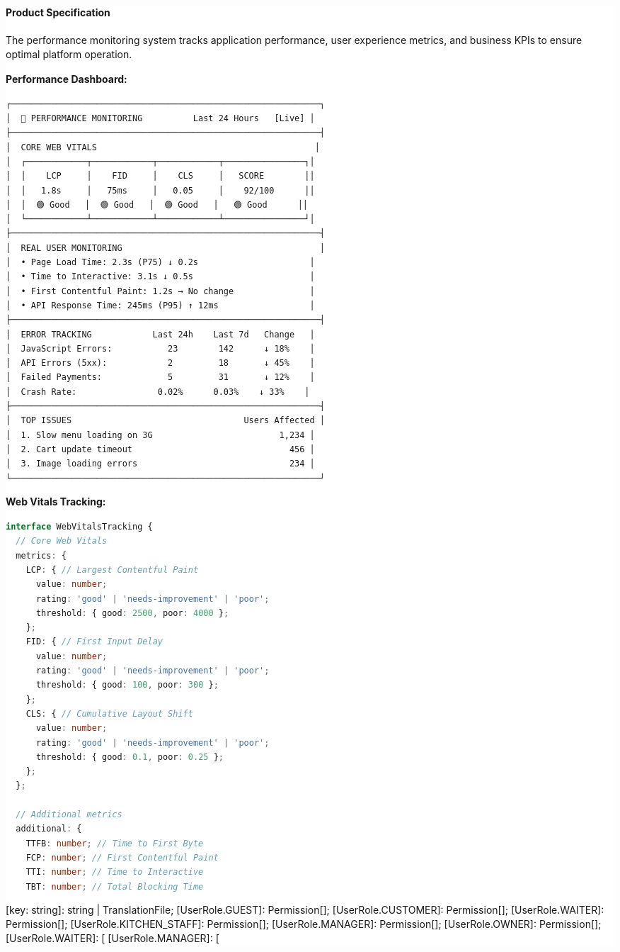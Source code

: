 #### Product Specification

The performance monitoring system tracks application performance, user experience metrics, and business KPIs to ensure optimal platform operation.

**Performance Dashboard:**

```
┌─────────────────────────────────────────────────────────────┐
│  🚀 PERFORMANCE MONITORING          Last 24 Hours   [Live] │
├─────────────────────────────────────────────────────────────┤
│  CORE WEB VITALS                                           │
│  ┌────────────┬────────────┬────────────┬────────────────┐│
│  │    LCP     │    FID     │    CLS     │   SCORE        ││
│  │   1.8s     │   75ms     │   0.05     │    92/100      ││
│  │  🟢 Good   │  🟢 Good   │  🟢 Good   │   🟢 Good      ││
│  └────────────┴────────────┴────────────┴────────────────┘│
├─────────────────────────────────────────────────────────────┤
│  REAL USER MONITORING                                       │
│  • Page Load Time: 2.3s (P75) ↓ 0.2s                      │
│  • Time to Interactive: 3.1s ↓ 0.5s                       │
│  • First Contentful Paint: 1.2s → No change               │
│  • API Response Time: 245ms (P95) ↑ 12ms                  │
├─────────────────────────────────────────────────────────────┤
│  ERROR TRACKING            Last 24h    Last 7d   Change   │
│  JavaScript Errors:           23        142      ↓ 18%    │
│  API Errors (5xx):            2         18       ↓ 45%    │
│  Failed Payments:             5         31       ↓ 12%    │
│  Crash Rate:                0.02%      0.03%    ↓ 33%    │
├─────────────────────────────────────────────────────────────┤
│  TOP ISSUES                                  Users Affected │
│  1. Slow menu loading on 3G                         1,234 │
│  2. Cart update timeout                               456 │
│  3. Image loading errors                              234 │
└─────────────────────────────────────────────────────────────┘
```

**Web Vitals Tracking:**

```typescript
interface WebVitalsTracking {
  // Core Web Vitals
  metrics: {
    LCP: { // Largest Contentful Paint
      value: number;
      rating: 'good' | 'needs-improvement' | 'poor';
      threshold: { good: 2500, poor: 4000 };
    };
    FID: { // First Input Delay
      value: number;
      rating: 'good' | 'needs-improvement' | 'poor';
      threshold: { good: 100, poor: 300 };
    };
    CLS: { // Cumulative Layout Shift
      value: number;
      rating: 'good' | 'needs-improvement' | 'poor';
      threshold: { good: 0.1, poor: 0.25 };
    };
  };
  
  // Additional metrics
  additional: {
    TTFB: number; // Time to First Byte
    FCP: number; // First Contentful Paint
    TTI: number; // Time to Interactive
    TBT: number; // Total Blocking Time
```

  [key: string]: string | TranslationFile;
  [UserRole.GUEST]: Permission[];
  [UserRole.CUSTOMER]: Permission[];
  [UserRole.WAITER]: Permission[];
  [UserRole.KITCHEN_STAFF]: Permission[];
  [UserRole.MANAGER]: Permission[];
  [UserRole.OWNER]: Permission[];
  [UserRole.WAITER]: [
  [UserRole.MANAGER]: [